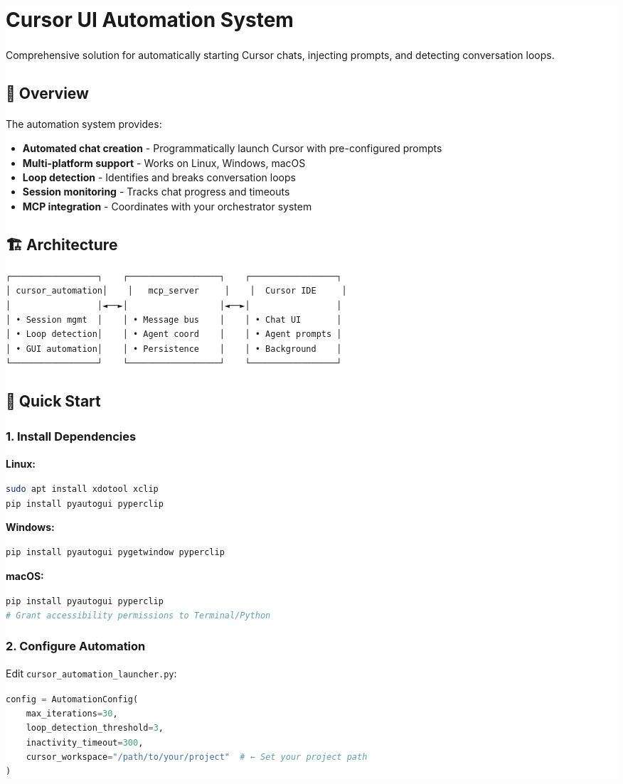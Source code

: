 # Cursor UI Automation System

Comprehensive solution for automatically starting Cursor chats, injecting prompts, and detecting conversation loops.

## 🎯 Overview

The automation system provides:
- **Automated chat creation** - Programmatically launch Cursor with pre-configured prompts
- **Multi-platform support** - Works on Linux, Windows, macOS
- **Loop detection** - Identifies and breaks conversation loops
- **Session monitoring** - Tracks chat progress and timeouts
- **MCP integration** - Coordinates with your orchestrator system

## 🏗️ Architecture

```
┌─────────────────┐    ┌──────────────────┐    ┌─────────────────┐
│ cursor_automation│    │   mcp_server     │    │  Cursor IDE     │
│                 │◄──►│                  │◄──►│                 │
│ • Session mgmt  │    │ • Message bus    │    │ • Chat UI       │
│ • Loop detection│    │ • Agent coord    │    │ • Agent prompts │
│ • GUI automation│    │ • Persistence    │    │ • Background    │
└─────────────────┘    └──────────────────┘    └─────────────────┘
```

## 🚀 Quick Start

### 1. Install Dependencies

**Linux:**
```bash
sudo apt install xdotool xclip
pip install pyautogui pyperclip
```

**Windows:**
```bash
pip install pyautogui pygetwindow pyperclip
```

**macOS:**
```bash
pip install pyautogui pyperclip
# Grant accessibility permissions to Terminal/Python
```

### 2. Configure Automation

Edit `cursor_automation_launcher.py`:
```python
config = AutomationConfig(
    max_iterations=30,
    loop_detection_threshold=3,
    inactivity_timeout=300,
    cursor_workspace="/path/to/your/project"  # ← Set your project path
)
```
